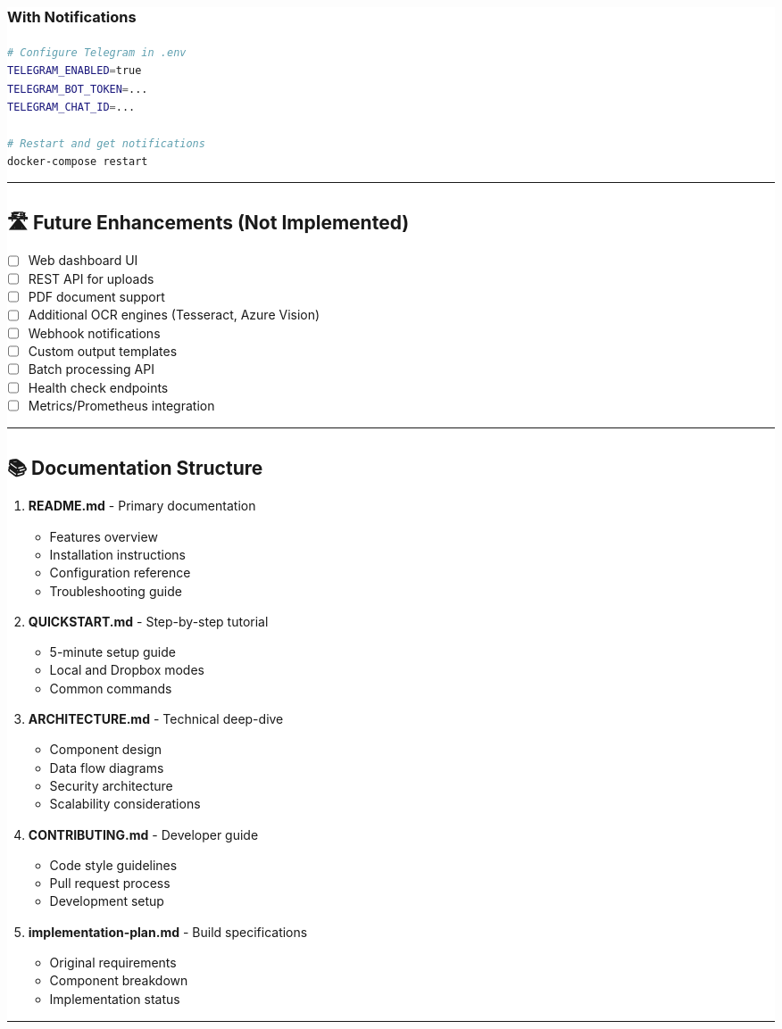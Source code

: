 ### With Notifications
```bash
# Configure Telegram in .env
TELEGRAM_ENABLED=true
TELEGRAM_BOT_TOKEN=...
TELEGRAM_CHAT_ID=...

# Restart and get notifications
docker-compose restart
```

---

## 🛣️ Future Enhancements (Not Implemented)

- [ ] Web dashboard UI
- [ ] REST API for uploads
- [ ] PDF document support
- [ ] Additional OCR engines (Tesseract, Azure Vision)
- [ ] Webhook notifications
- [ ] Custom output templates
- [ ] Batch processing API
- [ ] Health check endpoints
- [ ] Metrics/Prometheus integration

---

## 📚 Documentation Structure

1. **README.md** - Primary documentation
   - Features overview
   - Installation instructions
   - Configuration reference
   - Troubleshooting guide

2. **QUICKSTART.md** - Step-by-step tutorial
   - 5-minute setup guide
   - Local and Dropbox modes
   - Common commands

3. **ARCHITECTURE.md** - Technical deep-dive
   - Component design
   - Data flow diagrams
   - Security architecture
   - Scalability considerations

4. **CONTRIBUTING.md** - Developer guide
   - Code style guidelines
   - Pull request process
   - Development setup

5. **implementation-plan.md** - Build specifications
   - Original requirements
   - Component breakdown
   - Implementation status

---